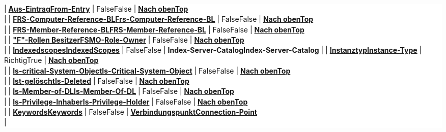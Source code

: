 | [<span data-ttu-id="5c060-213">**Aus-Eintrag**</span><span class="sxs-lookup"><span data-stu-id="5c060-213">**From-Entry**</span></span>](a-fromentry.md)                                         | <span data-ttu-id="5c060-214">False</span><span class="sxs-lookup"><span data-stu-id="5c060-214">False</span></span>     | [<span data-ttu-id="5c060-215">**Nach oben**</span><span class="sxs-lookup"><span data-stu-id="5c060-215">**Top**</span></span>](c-top.md)<br/>                                                          |
| [<span data-ttu-id="5c060-216">**FRS-Computer-Reference-BL**</span><span class="sxs-lookup"><span data-stu-id="5c060-216">**Frs-Computer-Reference-BL**</span></span>](a-frscomputerreferencebl.md)             | <span data-ttu-id="5c060-217">False</span><span class="sxs-lookup"><span data-stu-id="5c060-217">False</span></span>     | [<span data-ttu-id="5c060-218">**Nach oben**</span><span class="sxs-lookup"><span data-stu-id="5c060-218">**Top**</span></span>](c-top.md)<br/>                                                          |
| [<span data-ttu-id="5c060-219">**FRS-Member-Reference-BL**</span><span class="sxs-lookup"><span data-stu-id="5c060-219">**FRS-Member-Reference-BL**</span></span>](a-frsmemberreferencebl.md)                 | <span data-ttu-id="5c060-220">False</span><span class="sxs-lookup"><span data-stu-id="5c060-220">False</span></span>     | [<span data-ttu-id="5c060-221">**Nach oben**</span><span class="sxs-lookup"><span data-stu-id="5c060-221">**Top**</span></span>](c-top.md)<br/>                                                          |
| [<span data-ttu-id="5c060-222">**"F"-Rollen Besitzer**</span><span class="sxs-lookup"><span data-stu-id="5c060-222">**FSMO-Role-Owner**</span></span>](a-fsmoroleowner.md)                                | <span data-ttu-id="5c060-223">False</span><span class="sxs-lookup"><span data-stu-id="5c060-223">False</span></span>     | [<span data-ttu-id="5c060-224">**Nach oben**</span><span class="sxs-lookup"><span data-stu-id="5c060-224">**Top**</span></span>](c-top.md)<br/>                                                          |
| [<span data-ttu-id="5c060-225">**Indexedscopes**</span><span class="sxs-lookup"><span data-stu-id="5c060-225">**IndexedScopes**</span></span>](a-indexedscopes.md)                                  | <span data-ttu-id="5c060-226">False</span><span class="sxs-lookup"><span data-stu-id="5c060-226">False</span></span>     | <span data-ttu-id="5c060-227">**Index-Server-Catalog**</span><span class="sxs-lookup"><span data-stu-id="5c060-227">**Index-Server-Catalog**</span></span>                                                                 |
| [<span data-ttu-id="5c060-228">**Instanztyp**</span><span class="sxs-lookup"><span data-stu-id="5c060-228">**Instance-Type**</span></span>](a-instancetype.md)                                   | <span data-ttu-id="5c060-229">Richtig</span><span class="sxs-lookup"><span data-stu-id="5c060-229">True</span></span>      | [<span data-ttu-id="5c060-230">**Nach oben**</span><span class="sxs-lookup"><span data-stu-id="5c060-230">**Top**</span></span>](c-top.md)<br/>                                                          |
| [<span data-ttu-id="5c060-231">**Is-critical-System-Object**</span><span class="sxs-lookup"><span data-stu-id="5c060-231">**Is-Critical-System-Object**</span></span>](a-iscriticalsystemobject.md)             | <span data-ttu-id="5c060-232">False</span><span class="sxs-lookup"><span data-stu-id="5c060-232">False</span></span>     | [<span data-ttu-id="5c060-233">**Nach oben**</span><span class="sxs-lookup"><span data-stu-id="5c060-233">**Top**</span></span>](c-top.md)<br/>                                                          |
| [<span data-ttu-id="5c060-234">**Ist-gelöscht**</span><span class="sxs-lookup"><span data-stu-id="5c060-234">**Is-Deleted**</span></span>](a-isdeleted.md)                                         | <span data-ttu-id="5c060-235">False</span><span class="sxs-lookup"><span data-stu-id="5c060-235">False</span></span>     | [<span data-ttu-id="5c060-236">**Nach oben**</span><span class="sxs-lookup"><span data-stu-id="5c060-236">**Top**</span></span>](c-top.md)<br/>                                                          |
| [<span data-ttu-id="5c060-237">**Is-Member-of-DL**</span><span class="sxs-lookup"><span data-stu-id="5c060-237">**Is-Member-Of-DL**</span></span>](a-memberof.md)                                     | <span data-ttu-id="5c060-238">False</span><span class="sxs-lookup"><span data-stu-id="5c060-238">False</span></span>     | [<span data-ttu-id="5c060-239">**Nach oben**</span><span class="sxs-lookup"><span data-stu-id="5c060-239">**Top**</span></span>](c-top.md)<br/>                                                          |
| [<span data-ttu-id="5c060-240">**Is-Privilege-Inhaber**</span><span class="sxs-lookup"><span data-stu-id="5c060-240">**Is-Privilege-Holder**</span></span>](a-isprivilegeholder.md)                        | <span data-ttu-id="5c060-241">False</span><span class="sxs-lookup"><span data-stu-id="5c060-241">False</span></span>     | [<span data-ttu-id="5c060-242">**Nach oben**</span><span class="sxs-lookup"><span data-stu-id="5c060-242">**Top**</span></span>](c-top.md)<br/>                                                          |
| [<span data-ttu-id="5c060-243">**Keywords**</span><span class="sxs-lookup"><span data-stu-id="5c060-243">**Keywords**</span></span>](a-keywords.md)                                            | <span data-ttu-id="5c060-244">False</span><span class="sxs-lookup"><span data-stu-id="5c060-244">False</span></span>     | [<span data-ttu-id="5c060-245">**Verbindungspunkt**</span><span class="sxs-lookup"><span data-stu-id="5c060-245">**Connection-Point**</span></span>](c-connectionpoint.md)<br/>                                 |
